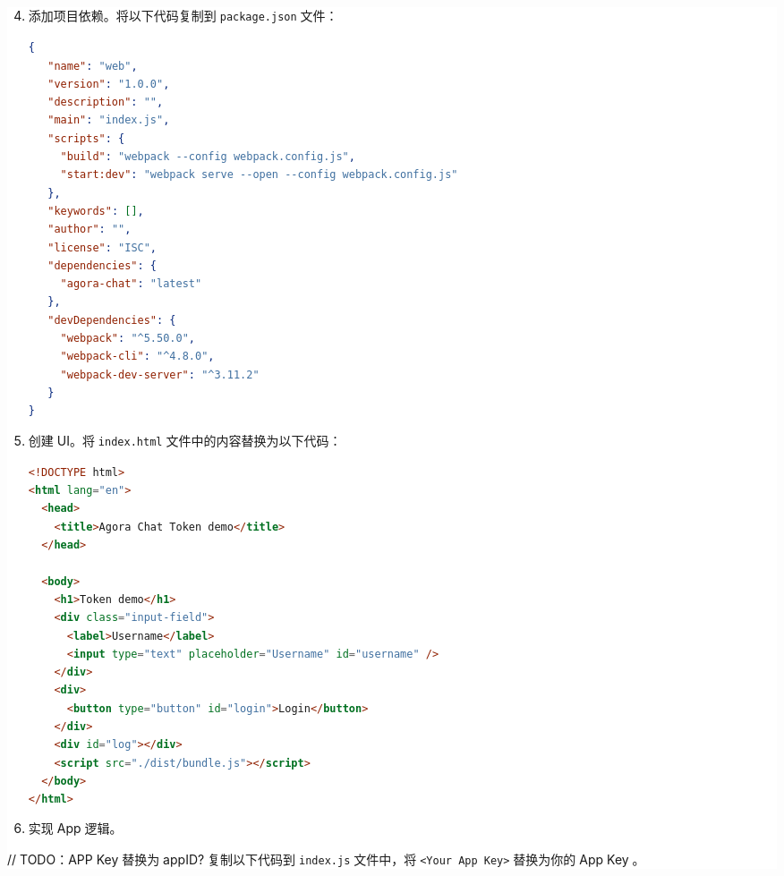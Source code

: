 4. 添加项目依赖。将以下代码复制到 `package.json` 文件：

   ```json
   {
      "name": "web",
      "version": "1.0.0",
      "description": "",
      "main": "index.js",
      "scripts": {
        "build": "webpack --config webpack.config.js",
        "start:dev": "webpack serve --open --config webpack.config.js"
      },
      "keywords": [],
      "author": "",
      "license": "ISC",
      "dependencies": {
        "agora-chat": "latest"
      },
      "devDependencies": {
        "webpack": "^5.50.0",
        "webpack-cli": "^4.8.0",
        "webpack-dev-server": "^3.11.2"
      }
   }
   ```

5. 创建 UI。将 `index.html` 文件中的内容替换为以下代码：

   ```html
   <!DOCTYPE html>
   <html lang="en">
     <head>
       <title>Agora Chat Token demo</title>
     </head>
   
     <body>
       <h1>Token demo</h1>
       <div class="input-field">
         <label>Username</label>
         <input type="text" placeholder="Username" id="username" />
       </div>
       <div>
         <button type="button" id="login">Login</button>
       </div>
       <div id="log"></div>
       <script src="./dist/bundle.js"></script>
     </body>
   </html>
   ```

6. 实现 App 逻辑。

// TODO：APP Key 替换为 appID?
   复制以下代码到 `index.js` 文件中，将 `<Your App Key>` 替换为你的 App Key 。
